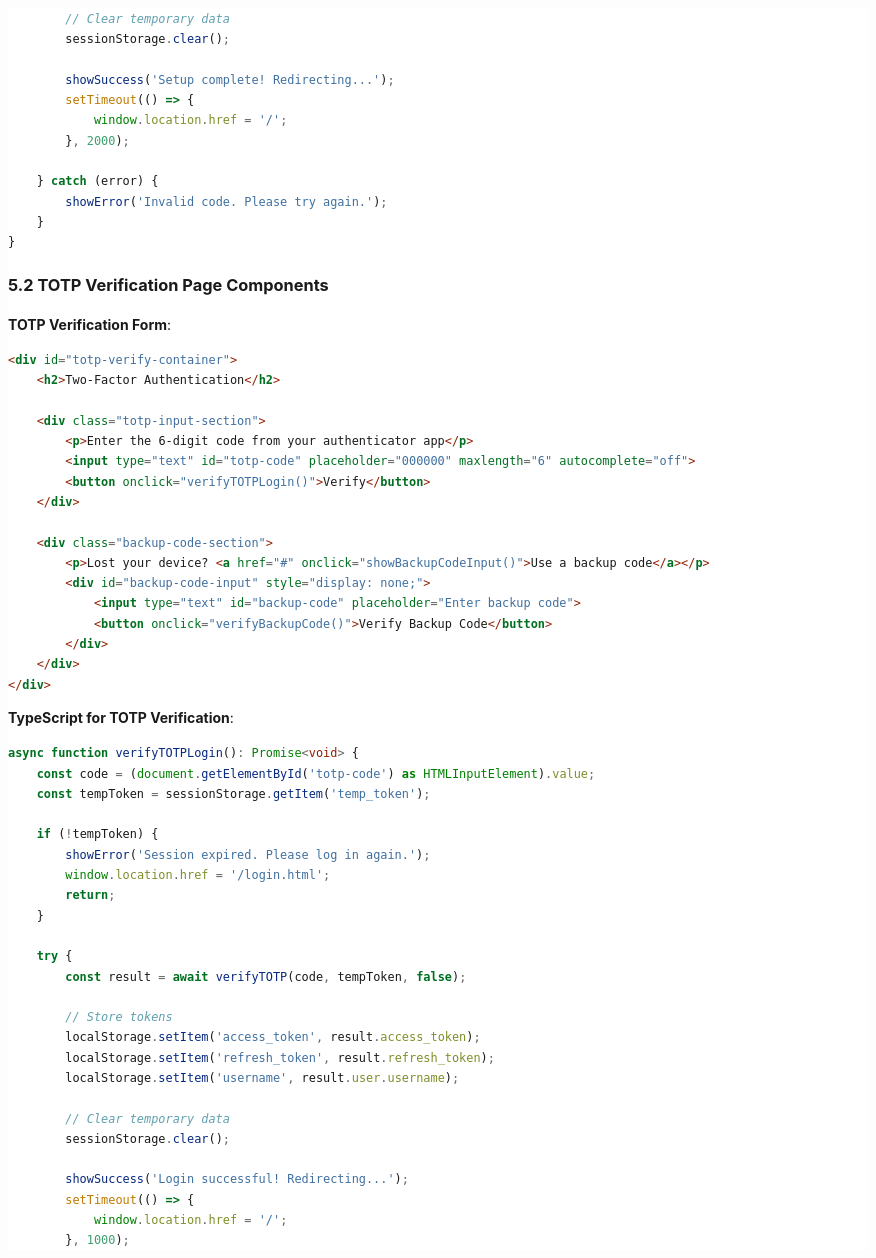 ```typescript
        // Clear temporary data
        sessionStorage.clear();
        
        showSuccess('Setup complete! Redirecting...');
        setTimeout(() => {
            window.location.href = '/';
        }, 2000);
        
    } catch (error) {
        showError('Invalid code. Please try again.');
    }
}
```

### 5.2 TOTP Verification Page Components

**TOTP Verification Form**:
```html
<div id="totp-verify-container">
    <h2>Two-Factor Authentication</h2>
    
    <div class="totp-input-section">
        <p>Enter the 6-digit code from your authenticator app</p>
        <input type="text" id="totp-code" placeholder="000000" maxlength="6" autocomplete="off">
        <button onclick="verifyTOTPLogin()">Verify</button>
    </div>
    
    <div class="backup-code-section">
        <p>Lost your device? <a href="#" onclick="showBackupCodeInput()">Use a backup code</a></p>
        <div id="backup-code-input" style="display: none;">
            <input type="text" id="backup-code" placeholder="Enter backup code">
            <button onclick="verifyBackupCode()">Verify Backup Code</button>
        </div>
    </div>
</div>
```

**TypeScript for TOTP Verification**:
```typescript
async function verifyTOTPLogin(): Promise<void> {
    const code = (document.getElementById('totp-code') as HTMLInputElement).value;
    const tempToken = sessionStorage.getItem('temp_token');
    
    if (!tempToken) {
        showError('Session expired. Please log in again.');
        window.location.href = '/login.html';
        return;
    }
    
    try {
        const result = await verifyTOTP(code, tempToken, false);
        
        // Store tokens
        localStorage.setItem('access_token', result.access_token);
        localStorage.setItem('refresh_token', result.refresh_token);
        localStorage.setItem('username', result.user.username);
        
        // Clear temporary data
        sessionStorage.clear();
        
        showSuccess('Login successful! Redirecting...');
        setTimeout(() => {
            window.location.href = '/';
        }, 1000);
```